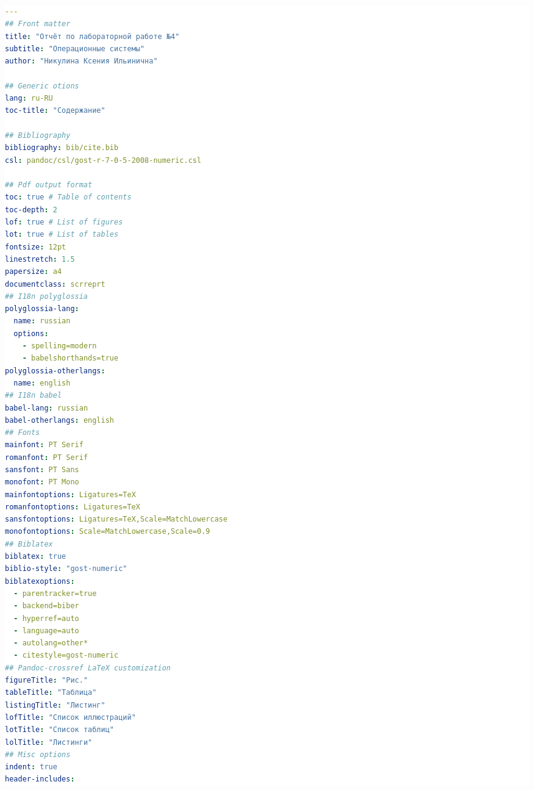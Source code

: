 ```yaml
---
## Front matter
title: "Отчёт по лабораторной работе №4"
subtitle: "Операционные системы"
author: "Никулина Ксения Ильинична"

## Generic otions
lang: ru-RU
toc-title: "Содержание"

## Bibliography
bibliography: bib/cite.bib
csl: pandoc/csl/gost-r-7-0-5-2008-numeric.csl

## Pdf output format
toc: true # Table of contents
toc-depth: 2
lof: true # List of figures
lot: true # List of tables
fontsize: 12pt
linestretch: 1.5
papersize: a4
documentclass: scrreprt
## I18n polyglossia
polyglossia-lang:
  name: russian
  options:
	- spelling=modern
	- babelshorthands=true
polyglossia-otherlangs:
  name: english
## I18n babel
babel-lang: russian
babel-otherlangs: english
## Fonts
mainfont: PT Serif
romanfont: PT Serif
sansfont: PT Sans
monofont: PT Mono
mainfontoptions: Ligatures=TeX
romanfontoptions: Ligatures=TeX
sansfontoptions: Ligatures=TeX,Scale=MatchLowercase
monofontoptions: Scale=MatchLowercase,Scale=0.9
## Biblatex
biblatex: true
biblio-style: "gost-numeric"
biblatexoptions:
  - parentracker=true
  - backend=biber
  - hyperref=auto
  - language=auto
  - autolang=other*
  - citestyle=gost-numeric
## Pandoc-crossref LaTeX customization
figureTitle: "Рис."
tableTitle: "Таблица"
listingTitle: "Листинг"
lofTitle: "Список иллюстраций"
lotTitle: "Список таблиц"
lolTitle: "Листинги"
## Misc options
indent: true
header-includes:
```
